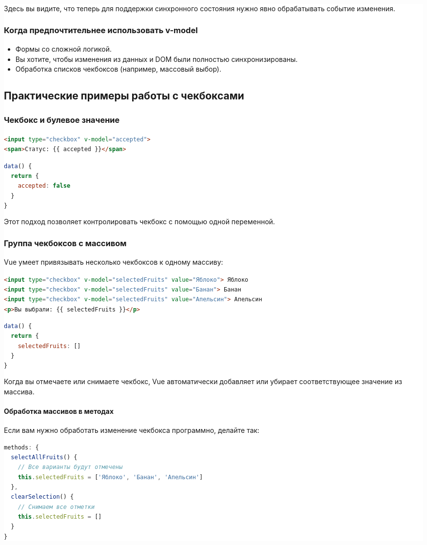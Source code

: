 Здесь вы видите, что теперь для поддержки синхронного состояния нужно явно обрабатывать событие изменения.

### Когда предпочтительнее использовать v-model

- Формы со сложной логикой.
- Вы хотите, чтобы изменения из данных и DOM были полностью синхронизированы.
- Обработка списков чекбоксов (например, массовый выбор).

## Практические примеры работы с чекбоксами

### Чекбокс и булевое значение

```html
<input type="checkbox" v-model="accepted">
<span>Статус: {{ accepted }}</span>
```

```js
data() {
  return {
    accepted: false
  }
}
```

Этот подход позволяет контролировать чекбокс с помощью одной переменной.

### Группа чекбоксов с массивом

Vue умеет привязывать несколько чекбоксов к одному массиву:

```html
<input type="checkbox" v-model="selectedFruits" value="Яблоко"> Яблоко
<input type="checkbox" v-model="selectedFruits" value="Банан"> Банан
<input type="checkbox" v-model="selectedFruits" value="Апельсин"> Апельсин
<p>Вы выбрали: {{ selectedFruits }}</p>
```

```js
data() {
  return {
    selectedFruits: []
  }
}
```

Когда вы отмечаете или снимаете чекбокс, Vue автоматически добавляет или убирает соответствующее значение из массива.

#### Обработка массивов в методах

Если вам нужно обработать изменение чекбокса программно, делайте так:

```js
methods: {
  selectAllFruits() {
    // Все варианты будут отмечены
    this.selectedFruits = ['Яблоко', 'Банан', 'Апельсин']
  },
  clearSelection() {
    // Снимаем все отметки
    this.selectedFruits = []
  }
}
```
